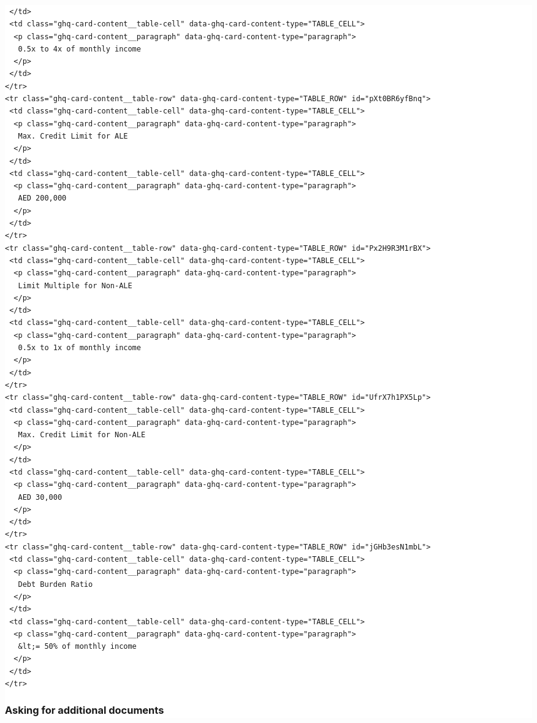      </td>
     <td class="ghq-card-content__table-cell" data-ghq-card-content-type="TABLE_CELL">
      <p class="ghq-card-content__paragraph" data-ghq-card-content-type="paragraph">
       0.5x to 4x of monthly income​
      </p>
     </td>
    </tr>
    <tr class="ghq-card-content__table-row" data-ghq-card-content-type="TABLE_ROW" id="pXt0BR6yfBnq">
     <td class="ghq-card-content__table-cell" data-ghq-card-content-type="TABLE_CELL">
      <p class="ghq-card-content__paragraph" data-ghq-card-content-type="paragraph">
       Max. Credit Limit for ALE​
      </p>
     </td>
     <td class="ghq-card-content__table-cell" data-ghq-card-content-type="TABLE_CELL">
      <p class="ghq-card-content__paragraph" data-ghq-card-content-type="paragraph">
       AED 200,000​
      </p>
     </td>
    </tr>
    <tr class="ghq-card-content__table-row" data-ghq-card-content-type="TABLE_ROW" id="Px2H9R3M1rBX">
     <td class="ghq-card-content__table-cell" data-ghq-card-content-type="TABLE_CELL">
      <p class="ghq-card-content__paragraph" data-ghq-card-content-type="paragraph">
       Limit Multiple for Non-ALE​
      </p>
     </td>
     <td class="ghq-card-content__table-cell" data-ghq-card-content-type="TABLE_CELL">
      <p class="ghq-card-content__paragraph" data-ghq-card-content-type="paragraph">
       0.5x to 1x of monthly income​
      </p>
     </td>
    </tr>
    <tr class="ghq-card-content__table-row" data-ghq-card-content-type="TABLE_ROW" id="UfrX7h1PX5Lp">
     <td class="ghq-card-content__table-cell" data-ghq-card-content-type="TABLE_CELL">
      <p class="ghq-card-content__paragraph" data-ghq-card-content-type="paragraph">
       Max. Credit Limit for Non-ALE​
      </p>
     </td>
     <td class="ghq-card-content__table-cell" data-ghq-card-content-type="TABLE_CELL">
      <p class="ghq-card-content__paragraph" data-ghq-card-content-type="paragraph">
       AED 30,000​
      </p>
     </td>
    </tr>
    <tr class="ghq-card-content__table-row" data-ghq-card-content-type="TABLE_ROW" id="jGHb3esN1mbL">
     <td class="ghq-card-content__table-cell" data-ghq-card-content-type="TABLE_CELL">
      <p class="ghq-card-content__paragraph" data-ghq-card-content-type="paragraph">
       Debt Burden Ratio​
      </p>
     </td>
     <td class="ghq-card-content__table-cell" data-ghq-card-content-type="TABLE_CELL">
      <p class="ghq-card-content__paragraph" data-ghq-card-content-type="paragraph">
       &lt;= 50% of monthly income​
      </p>
     </td>
    </tr>
   </tbody>
  </table>
 </div>
</div>
<p class="ghq-card-content__paragraph" data-ghq-card-content-type="paragraph" id="HHdw4pVLbIHr">
</p>
<h3 class="ghq-card-content__small-heading" data-ghq-card-content-type="SMALL_HEADING" id="rK53GTvtXtv1">
 Asking for additional documents